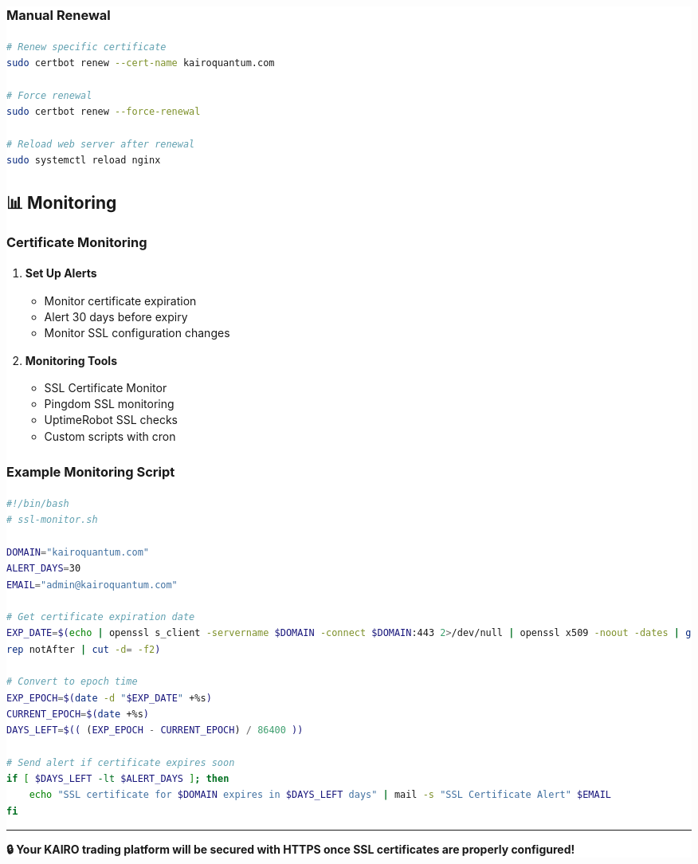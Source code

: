 ### Manual Renewal

```bash
# Renew specific certificate
sudo certbot renew --cert-name kairoquantum.com

# Force renewal
sudo certbot renew --force-renewal

# Reload web server after renewal
sudo systemctl reload nginx
```

## 📊 Monitoring

### Certificate Monitoring

1. **Set Up Alerts**
   - Monitor certificate expiration
   - Alert 30 days before expiry
   - Monitor SSL configuration changes

2. **Monitoring Tools**
   - SSL Certificate Monitor
   - Pingdom SSL monitoring
   - UptimeRobot SSL checks
   - Custom scripts with cron

### Example Monitoring Script

```bash
#!/bin/bash
# ssl-monitor.sh

DOMAIN="kairoquantum.com"
ALERT_DAYS=30
EMAIL="admin@kairoquantum.com"

# Get certificate expiration date
EXP_DATE=$(echo | openssl s_client -servername $DOMAIN -connect $DOMAIN:443 2>/dev/null | openssl x509 -noout -dates | grep notAfter | cut -d= -f2)

# Convert to epoch time
EXP_EPOCH=$(date -d "$EXP_DATE" +%s)
CURRENT_EPOCH=$(date +%s)
DAYS_LEFT=$(( (EXP_EPOCH - CURRENT_EPOCH) / 86400 ))

# Send alert if certificate expires soon
if [ $DAYS_LEFT -lt $ALERT_DAYS ]; then
    echo "SSL certificate for $DOMAIN expires in $DAYS_LEFT days" | mail -s "SSL Certificate Alert" $EMAIL
fi
```

---

**🔒 Your KAIRO trading platform will be secured with HTTPS once SSL certificates are properly configured!**